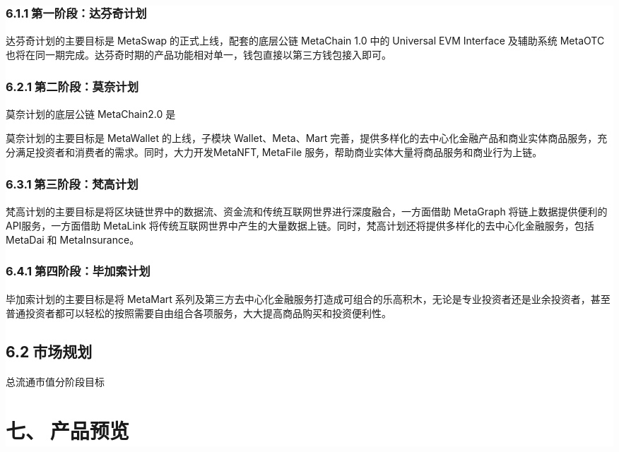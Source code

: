 ### 6.1.1 第一阶段：达芬奇计划
达芬奇计划的主要目标是 MetaSwap 的正式上线，配套的底层公链 MetaChain 1.0 中的 Universal EVM Interface 及辅助系统 MetaOTC 也将在同一期完成。达芬奇时期的产品功能相对单一，钱包直接以第三方钱包接入即可。

### 6.2.1 第二阶段：莫奈计划
莫奈计划的底层公链 MetaChain2.0 是

莫奈计划的主要目标是 MetaWallet 的上线，子模块 Wallet、Meta、Mart 完善，提供多样化的去中心化金融产品和商业实体商品服务，充分满足投资者和消费者的需求。同时，大力开发MetaNFT, MetaFile 服务，帮助商业实体大量将商品服务和商业行为上链。

### 6.3.1 第三阶段：梵高计划
梵高计划的主要目标是将区块链世界中的数据流、资金流和传统互联网世界进行深度融合，一方面借助 MetaGraph 将链上数据提供便利的API服务，一方面借助 MetaLink 将传统互联网世界中产生的大量数据上链。同时，梵高计划还将提供多样化的去中心化金融服务，包括 MetaDai 和 MetaInsurance。

### 6.4.1 第四阶段：毕加索计划
毕加索计划的主要目标是将 MetaMart 系列及第三方去中心化金融服务打造成可组合的乐高积木，无论是专业投资者还是业余投资者，甚至普通投资者都可以轻松的按照需要自由组合各项服务，大大提高商品购买和投资便利性。

## 6.2 市场规划
总流通市值分阶段目标
# 七、 产品预览
